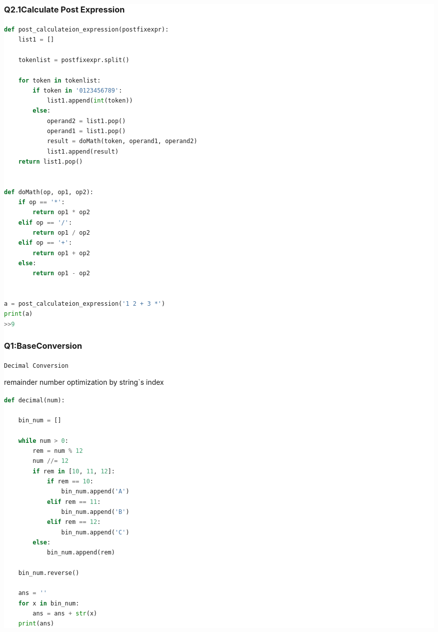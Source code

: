 ### Q2.1Calculate Post Expression

```python
def post_calculateion_expression(postfixexpr):
    list1 = []

    tokenlist = postfixexpr.split()

    for token in tokenlist:
        if token in '0123456789':
            list1.append(int(token))
        else:
            operand2 = list1.pop()
            operand1 = list1.pop()
            result = doMath(token, operand1, operand2)
            list1.append(result)
    return list1.pop()


def doMath(op, op1, op2):
    if op == '*':
        return op1 * op2
    elif op == '/':
        return op1 / op2
    elif op == '+':
        return op1 + op2
    else:
        return op1 - op2


a = post_calculateion_expression('1 2 + 3 *')
print(a)
>>9
```

### Q1:BaseConversion

`Decimal Conversion`

remainder number optimization by string`s index

```python
def decimal(num):

    bin_num = []

    while num > 0:
        rem = num % 12
        num //= 12
        if rem in [10, 11, 12]:
            if rem == 10:
                bin_num.append('A')
            elif rem == 11:
                bin_num.append('B')
            elif rem == 12:
                bin_num.append('C')
        else:
            bin_num.append(rem)

    bin_num.reverse()

    ans = ''
    for x in bin_num:
        ans = ans + str(x)
    print(ans)
```